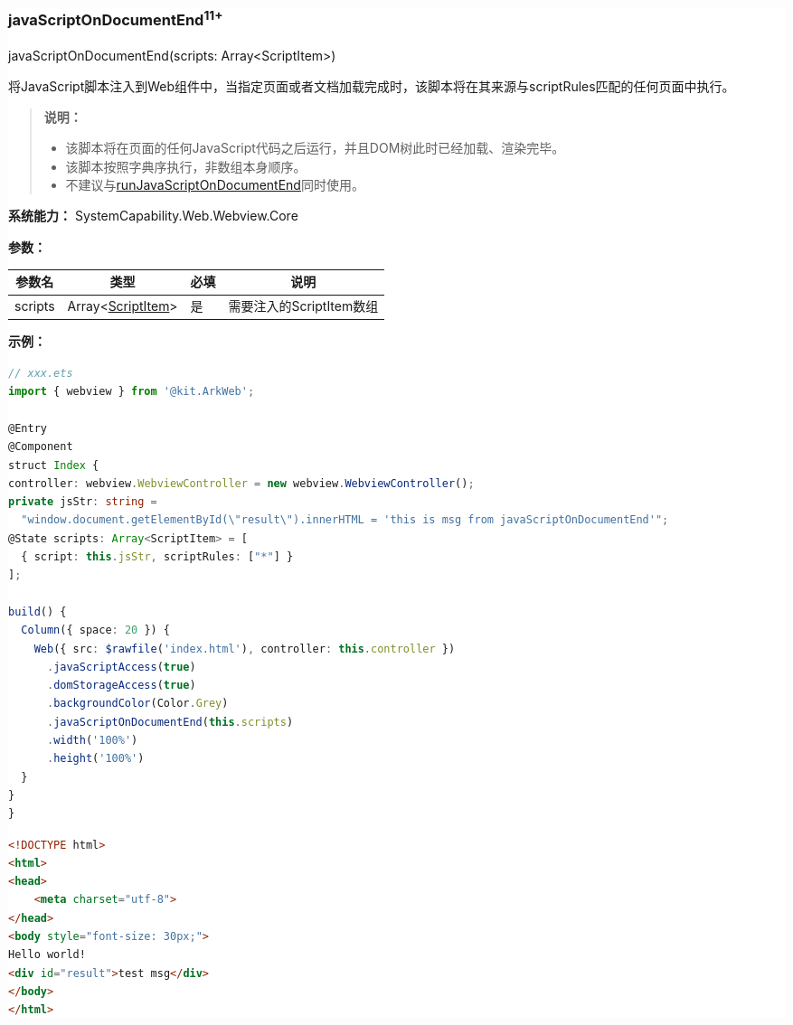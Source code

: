 ### javaScriptOnDocumentEnd<sup>11+</sup>

javaScriptOnDocumentEnd(scripts: Array\<ScriptItem>)

将JavaScript脚本注入到Web组件中，当指定页面或者文档加载完成时，该脚本将在其来源与scriptRules匹配的任何页面中执行。

> **说明：**
>
> - 该脚本将在页面的任何JavaScript代码之后运行，并且DOM树此时已经加载、渲染完毕。
> - 该脚本按照字典序执行，非数组本身顺序。
> - 不建议与[runJavaScriptOnDocumentEnd](#runjavascriptondocumentend15)同时使用。

**系统能力：** SystemCapability.Web.Webview.Core

**参数：**

| 参数名     | 类型                                | 必填   | 说明               |
| ------- | ----------------------------------- | ---- | ------------------ |
| scripts | Array\<[ScriptItem](#scriptitem11)> | 是    | 需要注入的ScriptItem数组 |

**示例：**

  ```ts
// xxx.ets
import { webview } from '@kit.ArkWeb';

@Entry
@Component
struct Index {
  controller: webview.WebviewController = new webview.WebviewController();
  private jsStr: string =
    "window.document.getElementById(\"result\").innerHTML = 'this is msg from javaScriptOnDocumentEnd'";
  @State scripts: Array<ScriptItem> = [
    { script: this.jsStr, scriptRules: ["*"] }
  ];

  build() {
    Column({ space: 20 }) {
      Web({ src: $rawfile('index.html'), controller: this.controller })
        .javaScriptAccess(true)
        .domStorageAccess(true)
        .backgroundColor(Color.Grey)
        .javaScriptOnDocumentEnd(this.scripts)
        .width('100%')
        .height('100%')
    }
  }
}
  ```

```html
<!DOCTYPE html>
<html>
<head>
    <meta charset="utf-8">
</head>
<body style="font-size: 30px;">
Hello world!
<div id="result">test msg</div>
</body>
</html>
```
